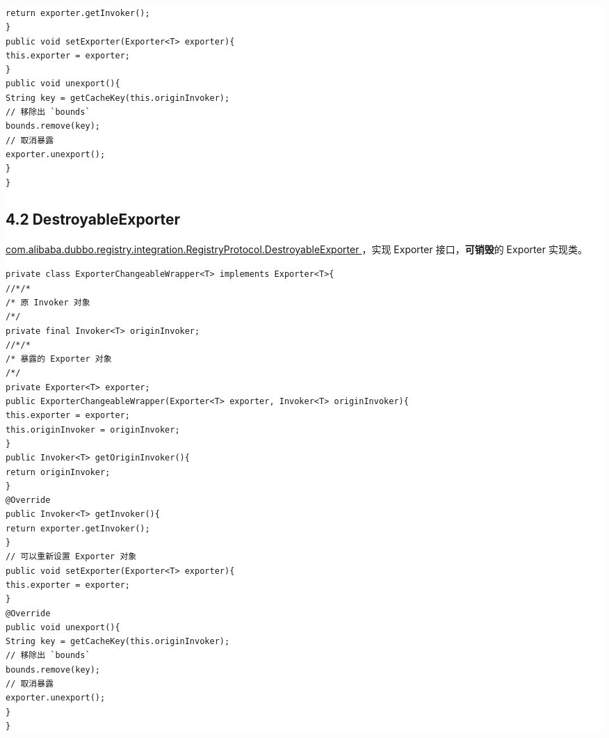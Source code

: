 ```
return exporter.getInvoker();
}
public void setExporter(Exporter<T> exporter){
this.exporter = exporter;
}
public void unexport(){
String key = getCacheKey(this.originInvoker);
// 移除出 `bounds`
bounds.remove(key);
// 取消暴露
exporter.unexport();
}
}
```

## 4.2 DestroyableExporter

[
com.alibaba.dubbo.registry.integration.RegistryProtocol.DestroyableExporter
](https://github.com/YunaiV/dubbo/blob/8de6d56d06965a38712c46a0220f4e59213db72f/dubbo-registry/dubbo-registry-api/src/main/java/com/alibaba/dubbo/registry/integration/RegistryProtocol.java#L456-L506) ，实现 Exporter 接口，**可销毁**的 Exporter 实现类。
```
private class ExporterChangeableWrapper<T> implements Exporter<T>{
//*/*
/* 原 Invoker 对象
/*/
private final Invoker<T> originInvoker;
//*/*
/* 暴露的 Exporter 对象
/*/
private Exporter<T> exporter;
public ExporterChangeableWrapper(Exporter<T> exporter, Invoker<T> originInvoker){
this.exporter = exporter;
this.originInvoker = originInvoker;
}
public Invoker<T> getOriginInvoker(){
return originInvoker;
}
@Override
public Invoker<T> getInvoker(){
return exporter.getInvoker();
}
// 可以重新设置 Exporter 对象
public void setExporter(Exporter<T> exporter){
this.exporter = exporter;
}
@Override
public void unexport(){
String key = getCacheKey(this.originInvoker);
// 移除出 `bounds`
bounds.remove(key);
// 取消暴露
exporter.unexport();
}
}
```
